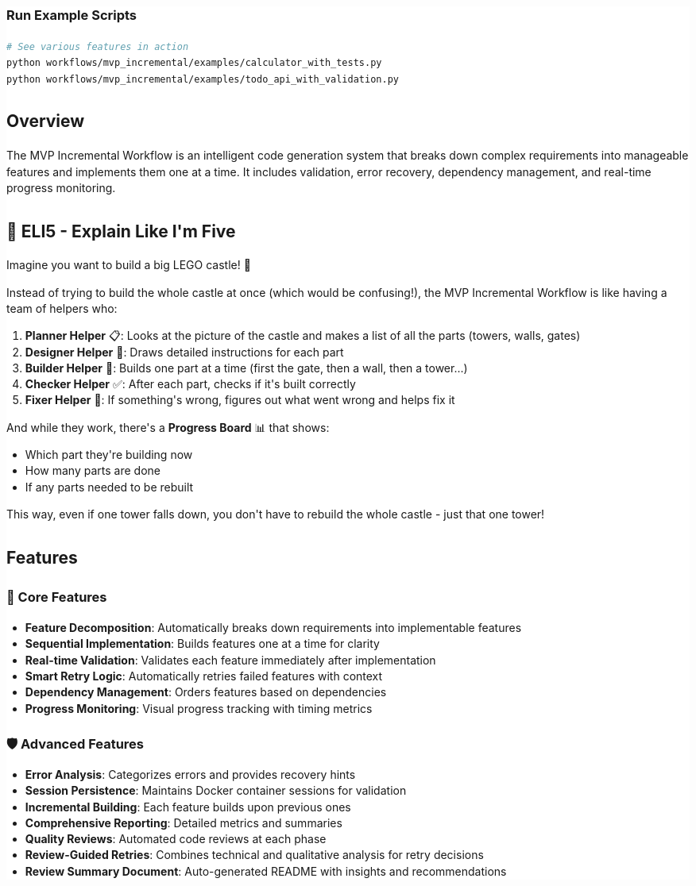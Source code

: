 ### Run Example Scripts
```bash
# See various features in action
python workflows/mvp_incremental/examples/calculator_with_tests.py
python workflows/mvp_incremental/examples/todo_api_with_validation.py
```

## Overview

The MVP Incremental Workflow is an intelligent code generation system that breaks down complex requirements into manageable features and implements them one at a time. It includes validation, error recovery, dependency management, and real-time progress monitoring.

## 🧸 ELI5 - Explain Like I'm Five

Imagine you want to build a big LEGO castle! 🏰

Instead of trying to build the whole castle at once (which would be confusing!), the MVP Incremental Workflow is like having a team of helpers who:

1. **Planner Helper** 📋: Looks at the picture of the castle and makes a list of all the parts (towers, walls, gates)
2. **Designer Helper** 🎨: Draws detailed instructions for each part
3. **Builder Helper** 🔨: Builds one part at a time (first the gate, then a wall, then a tower...)
4. **Checker Helper** ✅: After each part, checks if it's built correctly
5. **Fixer Helper** 🔧: If something's wrong, figures out what went wrong and helps fix it

And while they work, there's a **Progress Board** 📊 that shows:
- Which part they're building now
- How many parts are done
- If any parts needed to be rebuilt

This way, even if one tower falls down, you don't have to rebuild the whole castle - just that one tower!

## Features

### 🎯 Core Features
- **Feature Decomposition**: Automatically breaks down requirements into implementable features
- **Sequential Implementation**: Builds features one at a time for clarity
- **Real-time Validation**: Validates each feature immediately after implementation
- **Smart Retry Logic**: Automatically retries failed features with context
- **Dependency Management**: Orders features based on dependencies
- **Progress Monitoring**: Visual progress tracking with timing metrics

### 🛡️ Advanced Features
- **Error Analysis**: Categorizes errors and provides recovery hints
- **Session Persistence**: Maintains Docker container sessions for validation
- **Incremental Building**: Each feature builds upon previous ones
- **Comprehensive Reporting**: Detailed metrics and summaries
- **Quality Reviews**: Automated code reviews at each phase
- **Review-Guided Retries**: Combines technical and qualitative analysis for retry decisions
- **Review Summary Document**: Auto-generated README with insights and recommendations
